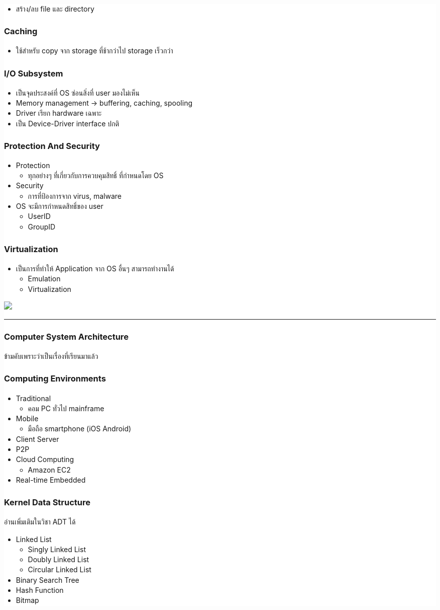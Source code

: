   - สร้าง/ลบ file และ directory

### Caching
- ใช้สำหรับ copy จาก storage ที่ช้ากว่าไป storage เร็วกว่า

### I/O Subsystem
- เป็นจุดประสงค์ที่ OS ซ่อนสิ่งที่ user มองไม่เห็น
- Memory management -> buffering, caching, spooling
- Driver เรียก hardware เฉพาะ
- เป็น Device-Driver interface ปกติ

### Protection And Security
- Protection
  - ทุกอย่างๆ ที่เกี่ยวกับการควบคุมสิทธิ์ ที่กำหนดโดย OS
- Security
  - การที่ป้องการจาก virus, malware
- OS จะมีการกำหนดสิทธิ์ของ user
  - UserID
  - GroupID

### Virtualization
- เป็นการที่ทำให้ Application จาก OS อื่นๆ สามารถทำงานได้
  - Emulation 
  - Virtualization

![](https://media.discordapp.net/attachments/1131128255735410688/1131150334434213888/image0.jpg?width=976&height=676)
<hr>


### Computer System Architecture

ข้ามคับเพราะว่าเป็นเรื่องที่เรียนมาแล้ว

### Computing Environments

- Traditional
  - คอม PC ทั่วไป mainframe
- Mobile
  - มือถือ smartphone (iOS Android)
- Client Server
- P2P
- Cloud Computing
  - Amazon EC2
- Real-time Embedded

### Kernel Data Structure
อ่านเพิ่มเติมในวิชา ADT ได้

- Linked List
  - Singly Linked List
  - Doubly Linked List
  - Circular Linked List
- Binary Search Tree
- Hash Function
- Bitmap
